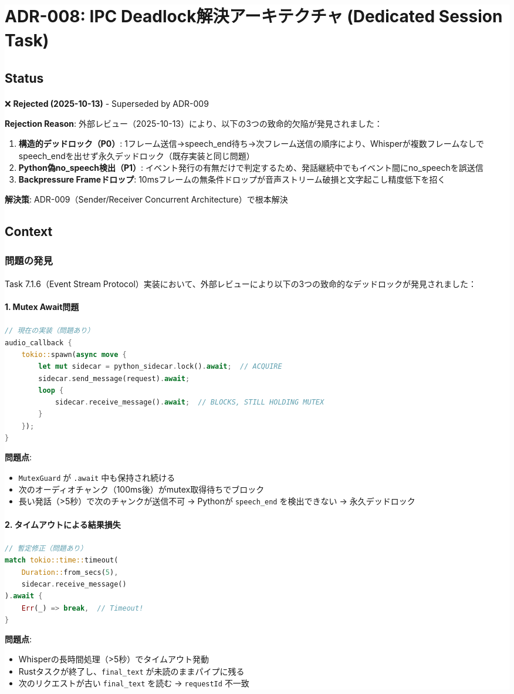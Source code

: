 # ADR-008: IPC Deadlock解決アーキテクチャ (Dedicated Session Task)

## Status
❌ **Rejected (2025-10-13)** - Superseded by ADR-009

**Rejection Reason**: 外部レビュー（2025-10-13）により、以下の3つの致命的欠陥が発見されました：

1. **構造的デッドロック（P0）**: 1フレーム送信→speech_end待ち→次フレーム送信の順序により、Whisperが複数フレームなしでspeech_endを出せず永久デッドロック（既存実装と同じ問題）
2. **Python偽no_speech検出（P1）**: イベント発行の有無だけで判定するため、発話継続中でもイベント間にno_speechを誤送信
3. **Backpressure Frameドロップ**: 10msフレームの無条件ドロップが音声ストリーム破損と文字起こし精度低下を招く

**解決策**: ADR-009（Sender/Receiver Concurrent Architecture）で根本解決

## Context

### 問題の発見
Task 7.1.6（Event Stream Protocol）実装において、外部レビューにより以下の3つの致命的なデッドロックが発見されました：

#### 1. Mutex Await問題
```rust
// 現在の実装（問題あり）
audio_callback {
    tokio::spawn(async move {
        let mut sidecar = python_sidecar.lock().await;  // ACQUIRE
        sidecar.send_message(request).await;
        loop {
            sidecar.receive_message().await;  // BLOCKS, STILL HOLDING MUTEX
        }
    });
}
```

**問題点**:
- `MutexGuard` が `.await` 中も保持され続ける
- 次のオーディオチャンク（100ms後）がmutex取得待ちでブロック
- 長い発話（>5秒）で次のチャンクが送信不可 → Pythonが `speech_end` を検出できない → 永久デッドロック

#### 2. タイムアウトによる結果損失
```rust
// 暫定修正（問題あり）
match tokio::time::timeout(
    Duration::from_secs(5),
    sidecar.receive_message()
).await {
    Err(_) => break,  // Timeout!
}
```

**問題点**:
- Whisperの長時間処理（>5秒）でタイムアウト発動
- Rustタスクが終了し、`final_text` が未読のままパイプに残る
- 次のリクエストが古い `final_text` を読む → `requestId` 不一致
